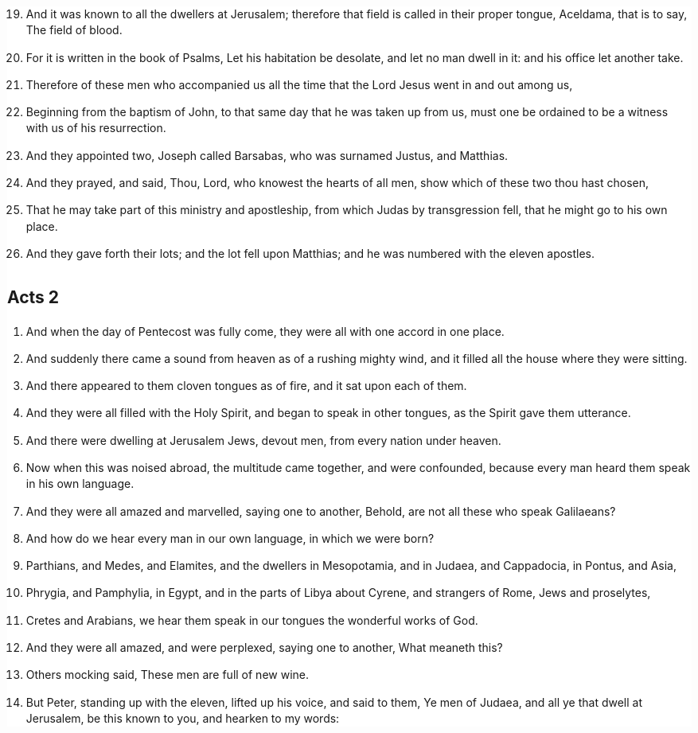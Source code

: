 19. And it was known to all the dwellers at Jerusalem; therefore that field is called in their proper tongue, Aceldama, that is to say, The field of blood.

20. For it is written in the book of Psalms, Let his habitation be desolate, and let no man dwell in it: and his office let another take. 

21. Therefore of these men who accompanied us all the time that the Lord Jesus went in and out among us,

22. Beginning from the baptism of John, to that same day that he was taken up from us, must one be ordained to be a witness with us of his resurrection.

23. And they appointed two, Joseph called Barsabas, who was surnamed Justus, and Matthias.

24. And they prayed, and said, Thou, Lord, who knowest the hearts of all men, show which of these two thou hast chosen,

25. That he may take part of this ministry and apostleship, from which Judas by transgression fell, that he might go to his own place.

26. And they gave forth their lots; and the lot fell upon Matthias; and he was numbered with the eleven apostles.

## Acts 2

1. And when the day of Pentecost was fully come, they were all with one accord in one place.

2. And suddenly there came a sound from heaven as of a rushing mighty wind, and it filled all the house where they were sitting.

3. And there appeared to them cloven tongues as of fire, and it sat upon each of them.

4. And they were all filled with the Holy Spirit, and began to speak in other tongues, as the Spirit gave them utterance.

5. And there were dwelling at Jerusalem Jews, devout men, from every nation under heaven.

6. Now when this was noised abroad, the multitude came together, and were confounded, because every man heard them speak in his own language. 

7. And they were all amazed and marvelled, saying one to another, Behold, are not all these who speak Galilaeans?

8. And how do we hear every man in our own language, in which we were born?

9. Parthians, and Medes, and Elamites, and the dwellers in Mesopotamia, and in Judaea, and Cappadocia, in Pontus, and Asia,

10. Phrygia, and Pamphylia, in Egypt, and in the parts of Libya about Cyrene, and strangers of Rome, Jews and proselytes,

11. Cretes and Arabians, we hear them speak in our tongues the wonderful works of God.

12. And they were all amazed, and were perplexed, saying one to another, What meaneth this?

13. Others mocking said, These men are full of new wine.

14. But Peter, standing up with the eleven, lifted up his voice, and said to them, Ye men of Judaea, and all ye that dwell at Jerusalem, be this known to you, and hearken to my words:
